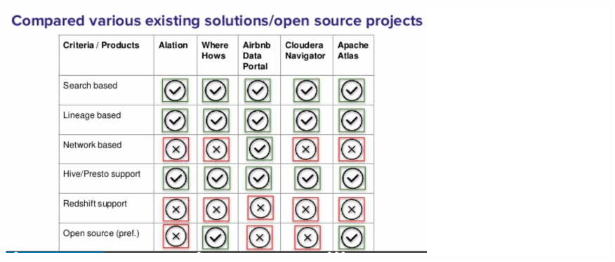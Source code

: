 <img src="../resources/imgs/amundsen_similar_products.png" alt="amundsen_similar_products" width="600"/><br/>

